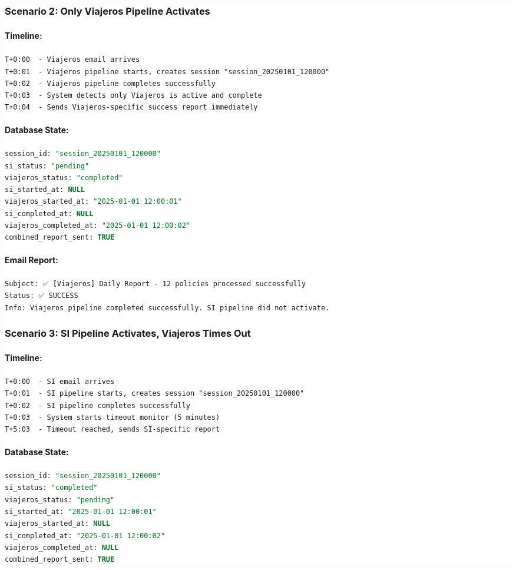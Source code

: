 ### **Scenario 2: Only Viajeros Pipeline Activates**

#### **Timeline:**
```
T+0:00  - Viajeros email arrives
T+0:01  - Viajeros pipeline starts, creates session "session_20250101_120000"
T+0:02  - Viajeros pipeline completes successfully
T+0:03  - System detects only Viajeros is active and complete
T+0:04  - Sends Viajeros-specific success report immediately
```

#### **Database State:**
```sql
session_id: "session_20250101_120000"
si_status: "pending"
viajeros_status: "completed"
si_started_at: NULL
viajeros_started_at: "2025-01-01 12:00:01"
si_completed_at: NULL
viajeros_completed_at: "2025-01-01 12:00:02"
combined_report_sent: TRUE
```

#### **Email Report:**
```
Subject: ✅ [Viajeros] Daily Report - 12 policies processed successfully
Status: ✅ SUCCESS
Info: Viajeros pipeline completed successfully. SI pipeline did not activate.
```

### **Scenario 3: SI Pipeline Activates, Viajeros Times Out**

#### **Timeline:**
```
T+0:00  - SI email arrives
T+0:01  - SI pipeline starts, creates session "session_20250101_120000"
T+0:02  - SI pipeline completes successfully
T+0:03  - System starts timeout monitor (5 minutes)
T+5:03  - Timeout reached, sends SI-specific report
```

#### **Database State:**
```sql
session_id: "session_20250101_120000"
si_status: "completed"
viajeros_status: "pending"
si_started_at: "2025-01-01 12:00:01"
viajeros_started_at: NULL
si_completed_at: "2025-01-01 12:00:02"
viajeros_completed_at: NULL
combined_report_sent: TRUE
```
